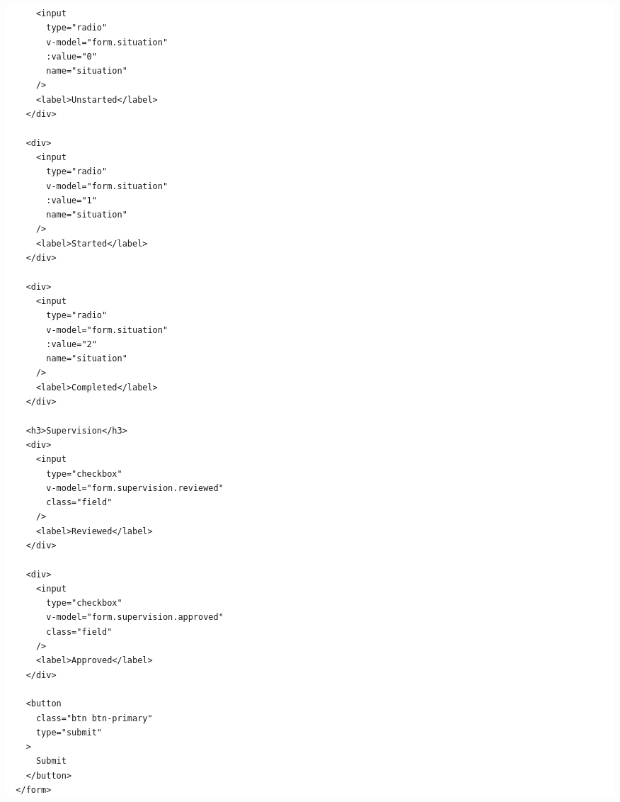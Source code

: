 ```html{13,14,15,16,17}
      <input
        type="radio"
        v-model="form.situation"
        :value="0"
        name="situation"
      />
      <label>Unstarted</label>
    </div>

    <div>
      <input
        type="radio"
        v-model="form.situation"
        :value="1"
        name="situation"
      />
      <label>Started</label>
    </div>    
    
    <div>
      <input
        type="radio"
        v-model="form.situation"
        :value="2"
        name="situation"
      />
      <label>Completed</label>
    </div>

    <h3>Supervision</h3>
    <div>
      <input
        type="checkbox"
        v-model="form.supervision.reviewed"
        class="field"
      />
      <label>Reviewed</label>
    </div>

    <div>
      <input
        type="checkbox"
        v-model="form.supervision.approved"
        class="field"
      />
      <label>Approved</label>
    </div>

    <button
      class="btn btn-primary"
      type="submit"
    >
      Submit
    </button>
  </form>    
```
